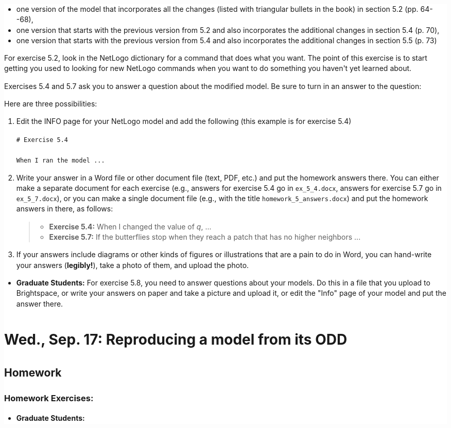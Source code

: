   * one version of the model that incorporates all the changes (listed with triangular bullets in the book) in section 5.2 (pp. 64--68),
  * one version that starts with the previous version from 5.2 and also incorporates the additional changes in section 5.4 (p. 70),
  * one version that starts with the previous version from 5.4 and also incorporates the additional changes in section 5.5 (p. 73)

  For exercise 5.2, look in the NetLogo dictionary for a command that does what you want. The point of this exercise is to start getting
  you used to looking for new NetLogo commands when you want to do something you haven't yet learned about.

  Exercises 5.4 and 5.7 ask you to answer a question about the modified model. Be sure to turn in an answer to the question:

  Here are three possibilities:

  1. Edit the INFO page for your NetLogo model and add the following (this example is for exercise 5.4)
     ```
     # Exercise 5.4

     When I ran the model ...
     ```

  2. Write your answer in a Word file or other document file (text, PDF, etc.) and put the homework answers there. You can either make a separate document for each exercise
     (e.g., answers for exercise 5.4 go in `ex_5_4.docx`, answers for exercise 5.7 go in `ex_5_7.docx`), or you can make a single document file (e.g., with the
     title `homework_5_answers.docx`) and put the homework answers in there, as follows:

     > * **Exercise 5.4:** When I changed the value of _q_, ...
     > * **Exercise 5.7:** If the butterflies stop when they reach a patch that has no higher neighbors ...

  3. If your answers include diagrams or other kinds of figures or illustrations that are a pain to do in Word, you can hand-write your answers (**legibly!**), take a photo of them, and upload the photo.

* **Graduate Students:** For exercise 5.8, you need to answer questions about your models. Do this in a file that you upload to Brightspace, or write your answers on paper and take a picture and upload it, or edit the "Info" page of your model and put the answer there.



# Wed., Sep. 17: Reproducing a model from its ODD

## Homework

### Homework Exercises:

* **Graduate Students:**
